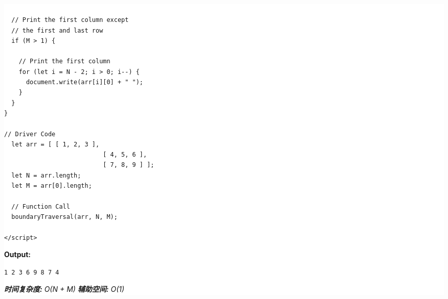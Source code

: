 ```

  // Print the first column except
  // the first and last row
  if (M > 1) {

    // Print the first column
    for (let i = N - 2; i > 0; i--) {
      document.write(arr[i][0] + " ");
    }
  }
}

// Driver Code
  let arr = [ [ 1, 2, 3 ],
                           [ 4, 5, 6 ],
                           [ 7, 8, 9 ] ];
  let N = arr.length;
  let M = arr[0].length;

  // Function Call
  boundaryTraversal(arr, N, M);

</script>
```

**Output:** 

```
1 2 3 6 9 8 7 4
```

***时间复杂度:** O(N + M)*
***辅助空间:** O(1)*